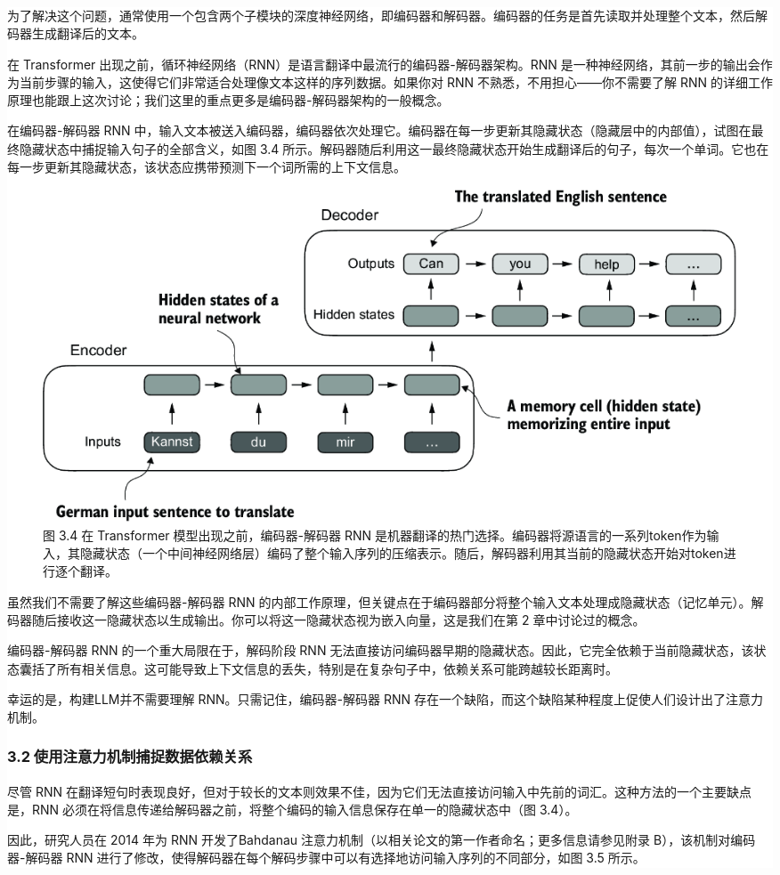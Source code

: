 为了解决这个问题，通常使用一个包含两个子模块的深度神经网络，即编码器和解码器。编码器的任务是首先读取并处理整个文本，然后解码器生成翻译后的文本。

在 Transformer 出现之前，循环神经网络（RNN）是语言翻译中最流行的编码器-解码器架构。RNN 是一种神经网络，其前一步的输出会作为当前步骤的输入，这使得它们非常适合处理像文本这样的序列数据。如果你对 RNN 不熟悉，不用担心——你不需要了解 RNN 的详细工作原理也能跟上这次讨论；我们这里的重点更多是编码器-解码器架构的一般概念。

在编码器-解码器 RNN 中，输入文本被送入编码器，编码器依次处理它。编码器在每一步更新其隐藏状态（隐藏层中的内部值），试图在最终隐藏状态中捕捉输入句子的全部含义，如图 3.4 所示。解码器随后利用这一最终隐藏状态开始生成翻译后的句子，每次一个单词。它也在每一步更新其隐藏状态，该状态应携带预测下一个词所需的上下文信息。

<figure><img src="./figures/3-4.png" style="width:100%"><figcaption>图 3.4 在 Transformer 模型出现之前，编码器-解码器 RNN 是机器翻译的热门选择。编码器将源语言的一系列token作为输入，其隐藏状态（一个中间神经网络层）编码了整个输入序列的压缩表示。随后，解码器利用其当前的隐藏状态开始对token进行逐个翻译。</figcaption></figure>

虽然我们不需要了解这些编码器-解码器 RNN 的内部工作原理，但关键点在于编码器部分将整个输入文本处理成隐藏状态（记忆单元）。解码器随后接收这一隐藏状态以生成输出。你可以将这一隐藏状态视为嵌入向量，这是我们在第 2 章中讨论过的概念。

编码器-解码器 RNN 的一个重大局限在于，解码阶段 RNN 无法直接访问编码器早期的隐藏状态。因此，它完全依赖于当前隐藏状态，该状态囊括了所有相关信息。这可能导致上下文信息的丢失，特别是在复杂句子中，依赖关系可能跨越较长距离时。

幸运的是，构建LLM并不需要理解 RNN。只需记住，编码器-解码器 RNN 存在一个缺陷，而这个缺陷某种程度上促使人们设计出了注意力机制。

### 3.2 使用注意力机制捕捉数据依赖关系

尽管 RNN 在翻译短句时表现良好，但对于较长的文本则效果不佳，因为它们无法直接访问输入中先前的词汇。这种方法的一个主要缺点是，RNN 必须在将信息传递给解码器之前，将整个编码的输入信息保存在单一的隐藏状态中（图 3.4）。

因此，研究人员在 2014 年为 RNN 开发了Bahdanau 注意力机制（以相关论文的第一作者命名；更多信息请参见附录 B），该机制对编码器-解码器 RNN 进行了修改，使得解码器在每个解码步骤中可以有选择地访问输入序列的不同部分，如图 3.5 所示。
